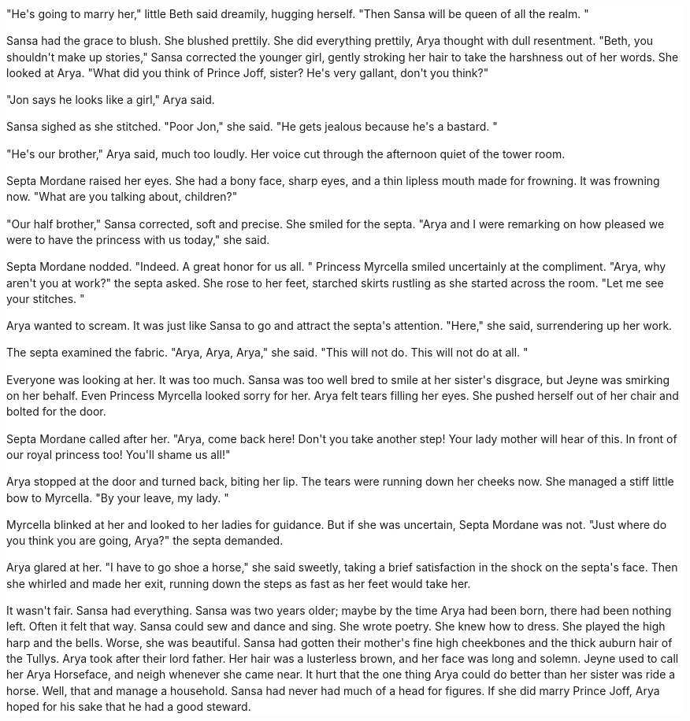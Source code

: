 "He's going to marry her," little Beth said dreamily, hugging herself. "Then Sansa will be queen of all the realm. "

Sansa had the grace to blush. She blushed prettily. She did everything prettily, Arya thought with dull resentment. "Beth, you shouldn't make up stories," Sansa corrected the younger girl, gently stroking her hair to take the harshness out of her words. She looked at Arya. "What did you think of Prince Joff, sister? He's very gallant, don't you think?"

"Jon says he looks like a girl," Arya said.

Sansa sighed as she stitched. "Poor Jon," she said. "He gets jealous because he's a bastard. "

"He's our brother," Arya said, much too loudly. Her voice cut through the afternoon quiet of the tower room.

Septa Mordane raised her eyes. She had a bony face, sharp eyes, and a thin lipless mouth made for frowning. It was frowning now. "What are you talking about, children?"

"Our half brother," Sansa corrected, soft and precise. She smiled for the septa. "Arya and I were remarking on how pleased we were to have the princess with us today," she said.

Septa Mordane nodded. "Indeed. A great honor for us all. " Princess Myrcella smiled uncertainly at the compliment. "Arya, why aren't you at work?" the septa asked. She rose to her feet, starched skirts rustling as she started across the room. "Let me see your stitches. "

Arya wanted to scream. It was just like Sansa to go and attract the septa's attention. "Here," she said, surrendering up her work.

The septa examined the fabric. "Arya, Arya, Arya," she said. "This will not do. This will not do at all. "

Everyone was looking at her. It was too much. Sansa was too well bred to smile at her sister's disgrace, but Jeyne was smirking on her behalf. Even Princess Myrcella looked sorry for her. Arya felt tears filling her eyes. She pushed herself out of her chair and bolted for the door.

Septa Mordane called after her. "Arya, come back here! Don't you take another step! Your lady mother will hear of this. In front of our royal princess too! You'll shame us all!"

Arya stopped at the door and turned back, biting her lip. The tears were running down her cheeks now. She managed a stiff little bow to Myrcella. "By your leave, my lady. "

Myrcella blinked at her and looked to her ladies for guidance. But if she was uncertain, Septa Mordane was not. "Just where do you think you are going, Arya?" the septa demanded.

Arya glared at her. "I have to go shoe a horse," she said sweetly, taking a brief satisfaction in the shock on the septa's face. Then she whirled and made her exit, running down the steps as fast as her feet would take her.

It wasn't fair. Sansa had everything. Sansa was two years older; maybe by the time Arya had been born, there had been nothing left. Often it felt that way. Sansa could sew and dance and sing. She wrote poetry. She knew how to dress. She played the high harp and the bells. Worse, she was beautiful. Sansa had gotten their mother's fine high cheekbones and the thick auburn hair of the Tullys. Arya took after their lord father. Her hair was a lusterless brown, and her face was long and solemn. Jeyne used to call her Arya Horseface, and neigh whenever she came near. It hurt that the one thing Arya could do better than her sister was ride a horse. Well, that and manage a household. Sansa had never had much of a head for figures. If she did marry Prince Joff, Arya hoped for his sake that he had a good steward.
